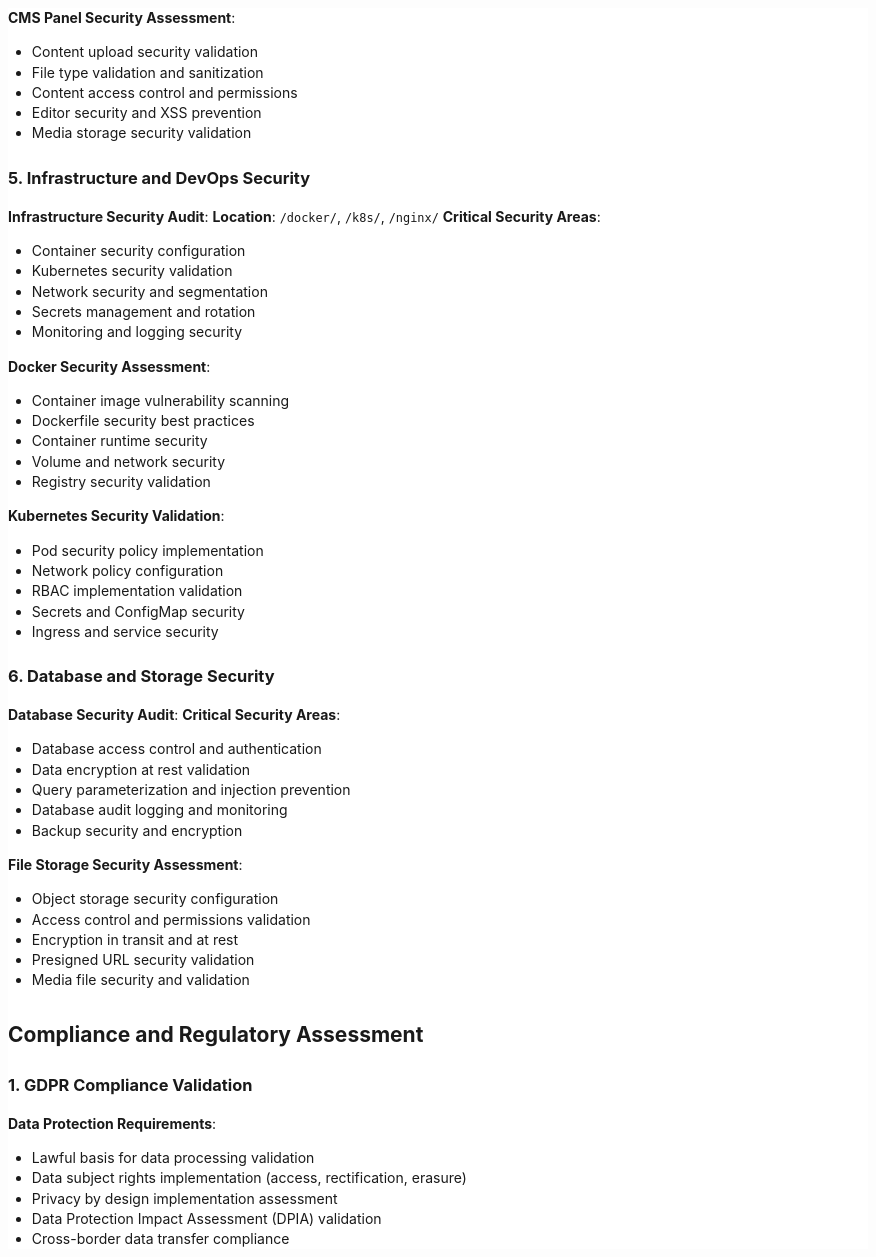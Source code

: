**CMS Panel Security Assessment**:
- Content upload security validation
- File type validation and sanitization
- Content access control and permissions
- Editor security and XSS prevention
- Media storage security validation

### 5. Infrastructure and DevOps Security
**Infrastructure Security Audit**:
**Location**: `/docker/`, `/k8s/`, `/nginx/`
**Critical Security Areas**:
- Container security configuration
- Kubernetes security validation
- Network security and segmentation
- Secrets management and rotation
- Monitoring and logging security

**Docker Security Assessment**:
- Container image vulnerability scanning
- Dockerfile security best practices
- Container runtime security
- Volume and network security
- Registry security validation

**Kubernetes Security Validation**:
- Pod security policy implementation
- Network policy configuration
- RBAC implementation validation
- Secrets and ConfigMap security
- Ingress and service security

### 6. Database and Storage Security
**Database Security Audit**:
**Critical Security Areas**:
- Database access control and authentication
- Data encryption at rest validation
- Query parameterization and injection prevention
- Database audit logging and monitoring
- Backup security and encryption

**File Storage Security Assessment**:
- Object storage security configuration
- Access control and permissions validation
- Encryption in transit and at rest
- Presigned URL security validation
- Media file security and validation

## Compliance and Regulatory Assessment

### 1. GDPR Compliance Validation
**Data Protection Requirements**:
- Lawful basis for data processing validation
- Data subject rights implementation (access, rectification, erasure)
- Privacy by design implementation assessment
- Data Protection Impact Assessment (DPIA) validation
- Cross-border data transfer compliance
